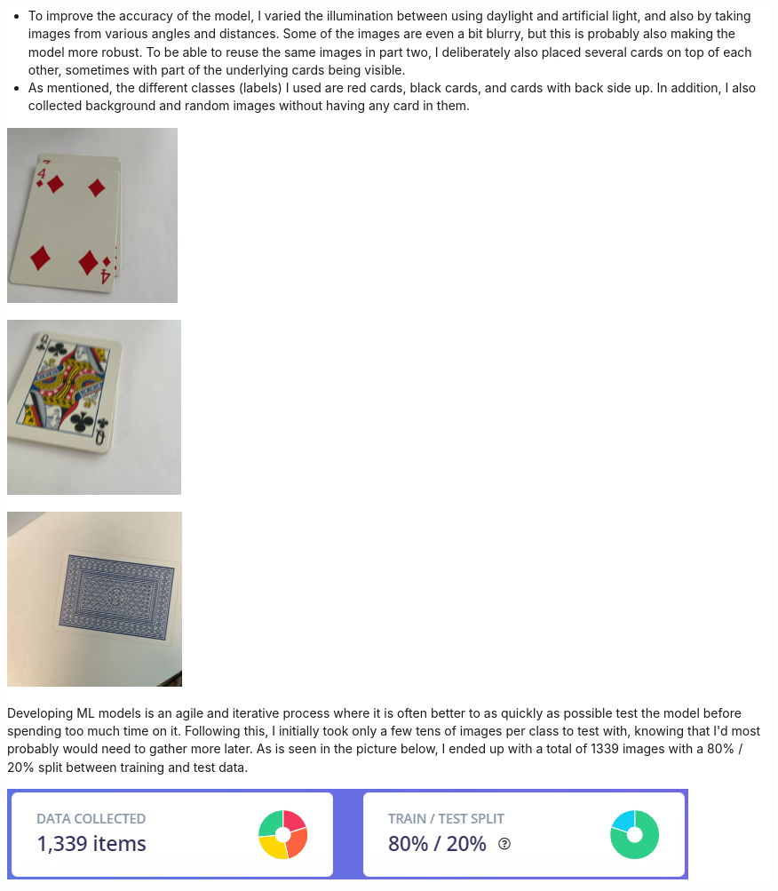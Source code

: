 * To improve the accuracy of the model, I varied the illumination between using daylight and artificial light, and also by taking images from various angles and distances. Some of the images are even a bit blurry, but this is probably also making the model more robust. To be able to reuse the same images in part two, I deliberately also placed several cards on top of each other, sometimes with part of the underlying cards being visible.
* As mentioned, the different classes (labels) I used are red cards, black cards, and cards with back side up. In addition, I also collected background and random images without having any card in them.

![](../.gitbook/assets/silabs-xg24-card-sorting-and-robotics-1/Card-01.png)

![](../.gitbook/assets/silabs-xg24-card-sorting-and-robotics-1/Card-03.png)

![](../.gitbook/assets/silabs-xg24-card-sorting-and-robotics-1/Card-02.png)

Developing ML models is an agile and iterative process where it is often better to as quickly as possible test the model before spending too much time on it. Following this, I initially took only a few tens of images per class to test with, knowing that I'd most probably would need to gather more later. As is seen in the picture below, I ended up with a total of 1339 images with a 80% / 20% split between training and test data.

![](../.gitbook/assets/silabs-xg24-card-sorting-and-robotics-1/EI-01.png)
